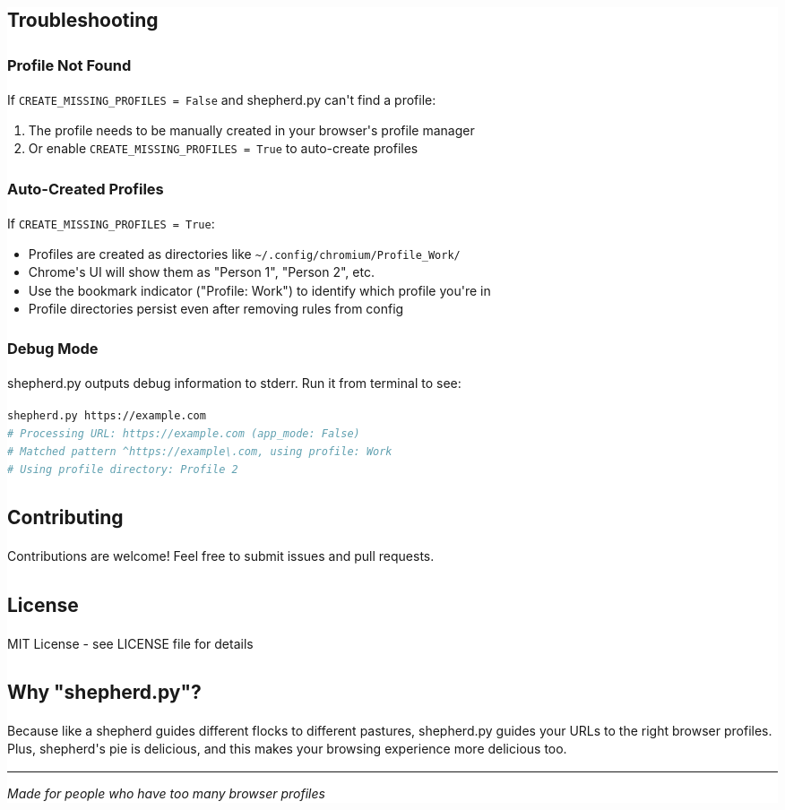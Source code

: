 ## Troubleshooting

### Profile Not Found

If `CREATE_MISSING_PROFILES = False` and shepherd.py can't find a profile:
1. The profile needs to be manually created in your browser's profile manager
2. Or enable `CREATE_MISSING_PROFILES = True` to auto-create profiles

### Auto-Created Profiles

If `CREATE_MISSING_PROFILES = True`:
- Profiles are created as directories like `~/.config/chromium/Profile_Work/`
- Chrome's UI will show them as "Person 1", "Person 2", etc.
- Use the bookmark indicator ("Profile: Work") to identify which profile you're in
- Profile directories persist even after removing rules from config

### Debug Mode

shepherd.py outputs debug information to stderr. Run it from terminal to see:
```bash
shepherd.py https://example.com
# Processing URL: https://example.com (app_mode: False)
# Matched pattern ^https://example\.com, using profile: Work
# Using profile directory: Profile 2
```

## Contributing

Contributions are welcome! Feel free to submit issues and pull requests.

## License

MIT License - see LICENSE file for details

## Why "shepherd.py"?

Because like a shepherd guides different flocks to different pastures, shepherd.py guides your URLs to the right browser profiles. Plus, shepherd's pie is delicious, and this makes your browsing experience more delicious too.

---

*Made for people who have too many browser profiles*
